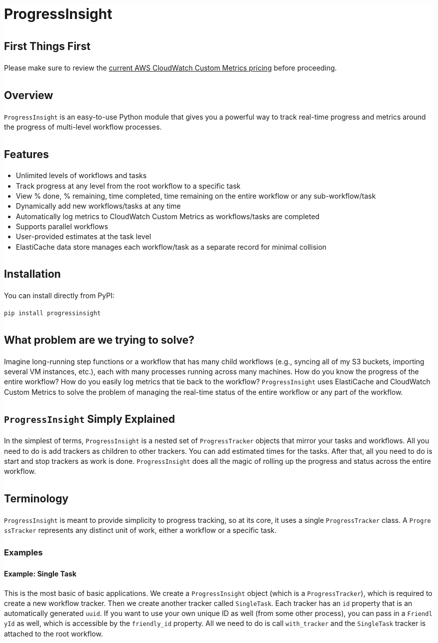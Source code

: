 # ProgressInsight
## First Things First
Please make sure to review the [current AWS CloudWatch Custom Metrics pricing]( https://aws.amazon.com/cloudwatch/pricing/) before proceeding. 
## Overview
`ProgressInsight` is an easy-to-use Python module that gives you a powerful way to track real-time progress and metrics around the progress of multi-level workflow processes.
## Features
* Unlimited levels of workflows and tasks
* Track progress at any level from the root workflow to a specific task
* View % done, % remaining, time completed, time remaining on the entire workflow or any sub-workflow/task
* Dynamically add new workflows/tasks at any time
* Automatically log metrics to CloudWatch Custom Metrics as workflows/tasks are completed
* Supports parallel workflows
* User-provided estimates at the task level
* ElastiCache data store manages each workflow/task as a separate record for minimal collision
## Installation
You can install directly from PyPI:
```sh
pip install progressinsight
```
## What problem are we trying to solve?
Imagine long-running step functions or a workflow that has many child workflows (e.g., syncing all of my S3 buckets, importing several VM instances, etc.), each with many processes running across many machines. How do you know the progress of the entire workflow? How do you easily log metrics that tie back to the workflow? `ProgressInsight` uses ElastiCache and CloudWatch Custom Metrics to solve the problem of managing the real-time status of the entire workflow or any part of the workflow.
## `ProgressInsight` Simply Explained
In the simplest of terms, `ProgressInsight` is a nested set of `ProgressTracker` objects that mirror your tasks and workflows. All you need to do is add trackers as children to other trackers. You can add estimated times for the tasks. After that, all you need to do is start and stop trackers as work is done. `ProgressInsight` does all the magic of rolling up the progress and status across the entire workflow.  
## Terminology
`ProgressInsight` is meant to provide simplicity to progress tracking, so at its core, it uses a single `ProgressTracker` class. A `ProgressTracker` represents any distinct unit of work, either a workflow or a specific task.
### Examples
#### Example: Single Task
This is the most basic of basic applications. We create a `ProgressInsight` object (which is a `ProgressTracker`), which is required to create a new workflow tracker. Then we create another tracker called `SingleTask`. Each tracker has an `id` property that is an automatically generated `uuid`. If you want to use your own unique ID as well (from some other process), you can pass in a `FriendlyId` as well, which is accessible by the `friendly_id` property. All we need to do is call `with_tracker` and the `SingleTask` tracker is attached to the root workflow.
